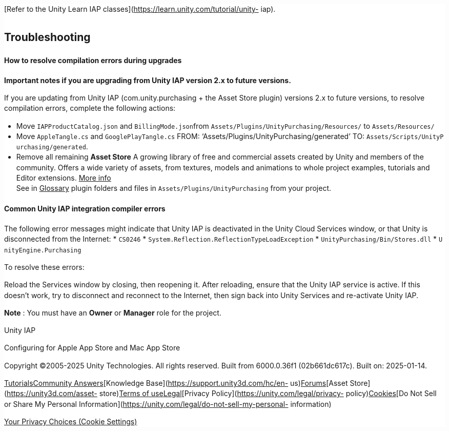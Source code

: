 [Refer to the Unity Learn IAP classes](https://learn.unity.com/tutorial/unity-
iap).

## Troubleshooting

#### How to resolve compilation errors during upgrades

**Important notes if you are upgrading from Unity IAP version 2.x to future
versions.**

If you are updating from Unity IAP (com.unity.purchasing + the Asset Store
plugin) versions 2.x to future versions, to resolve compilation errors,
complete the following actions:

  * Move `IAPProductCatalog.json` and `BillingMode.json`from `Assets/Plugins/UnityPurchasing/Resources/` to `Assets/Resources/`
  * Move `AppleTangle.cs` and `GooglePlayTangle.cs` FROM: ‘Assets/Plugins/UnityPurchasing/generated’ TO: `Assets/Scripts/UnityPurchasing/generated`.
  * Remove all remaining **Asset Store** A growing library of free and commercial assets created by Unity and members of the community. Offers a wide variety of assets, from textures, models and animations to whole project examples, tutorials and Editor extensions. [More info](AssetStore.html)  
See in [Glossary](Glossary.html#AssetStore) plugin folders and files in
`Assets/Plugins/UnityPurchasing` from your project.

#### Common Unity IAP integration compiler errors

The following error messages might indicate that Unity IAP is deactivated in
the Unity Cloud Services window, or that Unity is disconnected from the
Internet: * `CS0246` * `System.Reflection.ReflectionTypeLoadException` *
`UnityPurchasing/Bin/Stores.dll` * `UnityEngine.Purchasing`

To resolve these errors:

Reload the Services window by closing, then reopening it. After reloading,
ensure that the Unity IAP service is active. If this doesn’t work, try to
disconnect and reconnect to the Internet, then sign back into Unity Services
and re-activate Unity IAP.

**Note** : You must have an **Owner** or **Manager** role for the project.

[](UnityIAP.html)

Unity IAP

[](UnityIAPAppleConfiguration.html)

Configuring for Apple App Store and Mac App Store

Copyright ©2005-2025 Unity Technologies. All rights reserved. Built from
6000.0.36f1 (02b661dc617c). Built on: 2025-01-14.

[Tutorials](https://learn.unity.com/)[Community
Answers](https://answers.unity3d.com)[Knowledge
Base](https://support.unity3d.com/hc/en-
us)[Forums](https://forum.unity3d.com)[Asset Store](https://unity3d.com/asset-
store)[Terms of
use](https://docs.unity3d.com/Manual/TermsOfUse.html)[Legal](https://unity.com/legal)[Privacy
Policy](https://unity.com/legal/privacy-
policy)[Cookies](https://unity.com/legal/cookie-policy)[Do Not Sell or Share
My Personal Information](https://unity.com/legal/do-not-sell-my-personal-
information)

[Your Privacy Choices (Cookie Settings)](javascript:void\(0\);)

